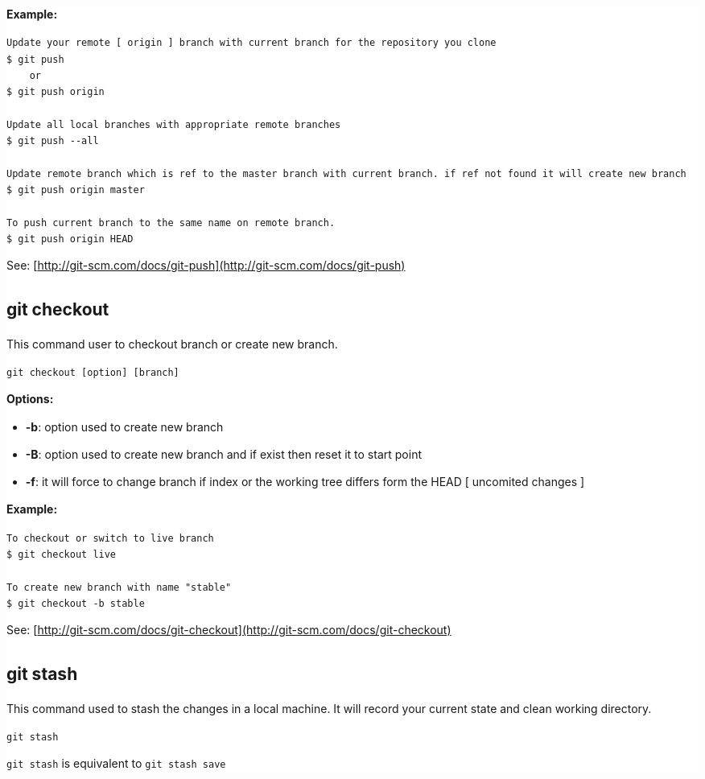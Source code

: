 **Example:**

```
Update your remote [ origin ] branch with current branch for the repository you clone
$ git push
    or
$ git push origin

Update all local branches with appropriate remote branches
$ git push --all

Update remote branch which is ref to the master branch with current branch. if ref not found it will create new branch
$ git push origin master

To push current branch to the same name on remote branch.
$ git push origin HEAD
```

See: [http://git-scm.com/docs/git-push](http://git-scm.com/docs/git-push)

## git checkout

This command user to checkout branch or create new branch.

`git checkout [option] [branch]`

**Options:**

* **-b**: option used to create new branch

* **-B**: option used to create new branch and if exist then reset it to start point

* **-f**: it will force to change branch if index or the working tree differs form the HEAD \[ uncomited changes \]

**Example:**

```
To checkout or switch to live branch
$ git checkout live

To create new branch with name "stable"
$ git checkout -b stable
```

See: [http://git-scm.com/docs/git-checkout](http://git-scm.com/docs/git-checkout)

## git stash

This command used to stash the changes in a local machine. It will record your current state and clean working directory.

`git stash`

`git stash` is equivalent to `git stash save`
